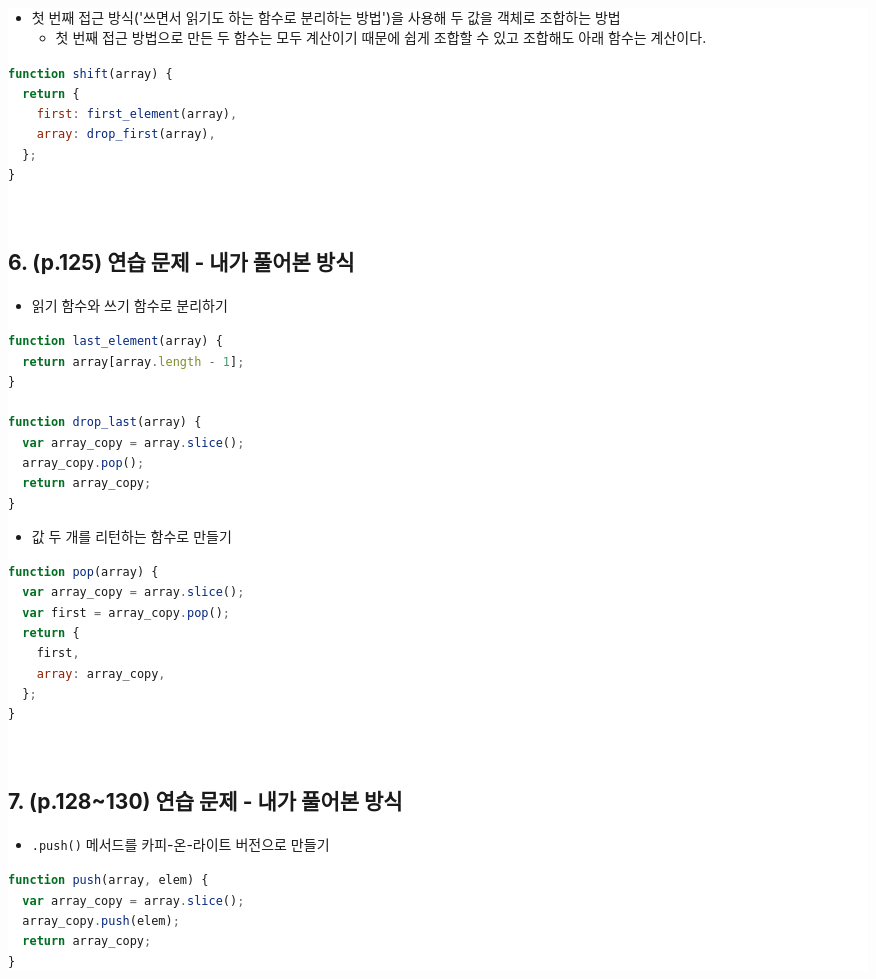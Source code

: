- 첫 번째 접근 방식('쓰면서 읽기도 하는 함수로 분리하는 방법')을 사용해 두 값을 객체로 조합하는 방법
  - 첫 번째 접근 방법으로 만든 두 함수는 모두 계산이기 때문에 쉽게 조합할 수 있고 조합해도 아래 함수는 계산이다.

```javascript
function shift(array) {
  return {
    first: first_element(array),
    array: drop_first(array),
  };
}
```

<br>

## 6. (p.125) 연습 문제 - 내가 풀어본 방식

- 읽기 함수와 쓰기 함수로 분리하기

```javascript
function last_element(array) {
  return array[array.length - 1];
}

function drop_last(array) {
  var array_copy = array.slice();
  array_copy.pop();
  return array_copy;
}
```

- 값 두 개를 리턴하는 함수로 만들기

```javascript
function pop(array) {
  var array_copy = array.slice();
  var first = array_copy.pop();
  return {
    first,
    array: array_copy,
  };
}
```

<br>

## 7. (p.128~130) 연습 문제 - 내가 풀어본 방식

- `.push()` 메서드를 카피-온-라이트 버전으로 만들기

```javascript
function push(array, elem) {
  var array_copy = array.slice();
  array_copy.push(elem);
  return array_copy;
}
```
